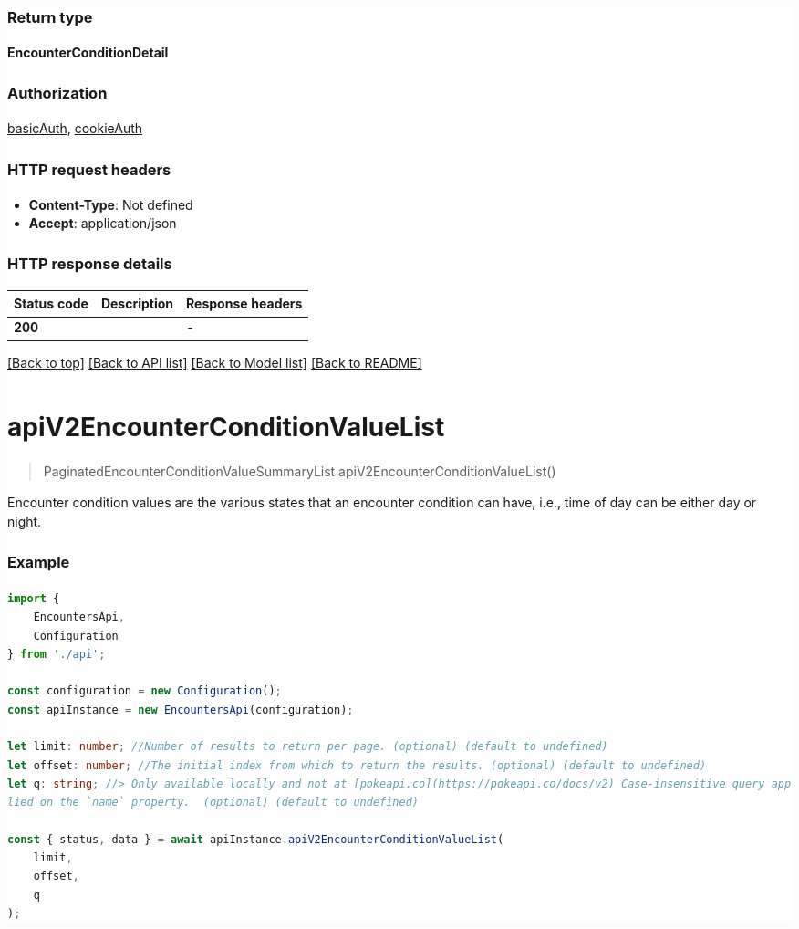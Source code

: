 
### Return type

**EncounterConditionDetail**

### Authorization

[basicAuth](../README.md#basicAuth), [cookieAuth](../README.md#cookieAuth)

### HTTP request headers

 - **Content-Type**: Not defined
 - **Accept**: application/json


### HTTP response details
| Status code | Description | Response headers |
|-------------|-------------|------------------|
|**200** |  |  -  |

[[Back to top]](#) [[Back to API list]](../README.md#documentation-for-api-endpoints) [[Back to Model list]](../README.md#documentation-for-models) [[Back to README]](../README.md)

# **apiV2EncounterConditionValueList**
> PaginatedEncounterConditionValueSummaryList apiV2EncounterConditionValueList()

Encounter condition values are the various states that an encounter condition can have, i.e., time of day can be either day or night.

### Example

```typescript
import {
    EncountersApi,
    Configuration
} from './api';

const configuration = new Configuration();
const apiInstance = new EncountersApi(configuration);

let limit: number; //Number of results to return per page. (optional) (default to undefined)
let offset: number; //The initial index from which to return the results. (optional) (default to undefined)
let q: string; //> Only available locally and not at [pokeapi.co](https://pokeapi.co/docs/v2) Case-insensitive query applied on the `name` property.  (optional) (default to undefined)

const { status, data } = await apiInstance.apiV2EncounterConditionValueList(
    limit,
    offset,
    q
);
```
